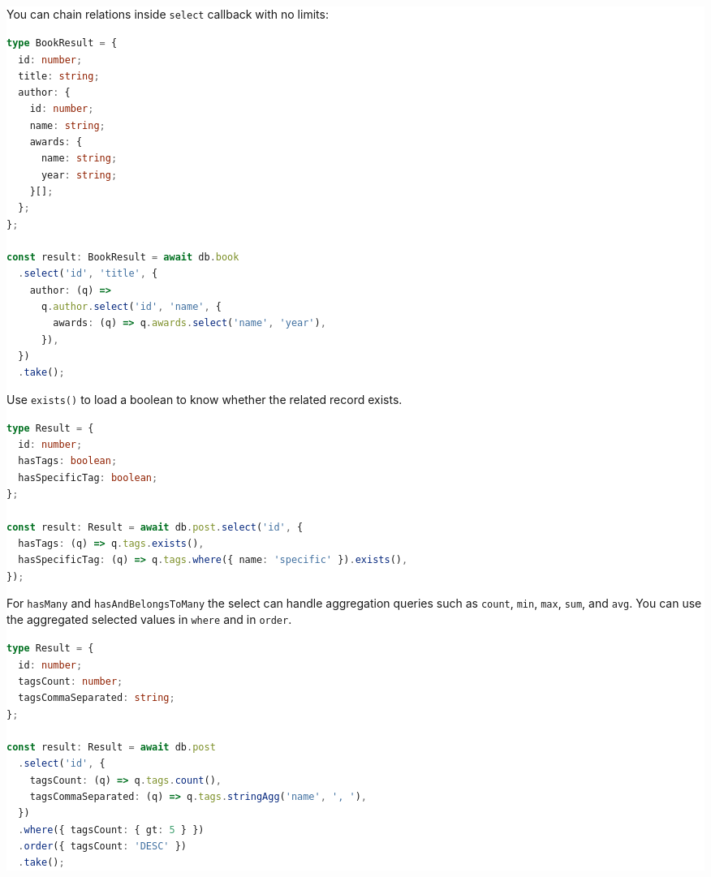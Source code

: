 You can chain relations inside `select` callback with no limits:

```ts
type BookResult = {
  id: number;
  title: string;
  author: {
    id: number;
    name: string;
    awards: {
      name: string;
      year: string;
    }[];
  };
};

const result: BookResult = await db.book
  .select('id', 'title', {
    author: (q) =>
      q.author.select('id', 'name', {
        awards: (q) => q.awards.select('name', 'year'),
      }),
  })
  .take();
```

Use `exists()` to load a boolean to know whether the related record exists.

```ts
type Result = {
  id: number;
  hasTags: boolean;
  hasSpecificTag: boolean;
};

const result: Result = await db.post.select('id', {
  hasTags: (q) => q.tags.exists(),
  hasSpecificTag: (q) => q.tags.where({ name: 'specific' }).exists(),
});
```

For `hasMany` and `hasAndBelongsToMany` the select can handle aggregation queries such as `count`, `min`, `max`, `sum`, and `avg`.
You can use the aggregated selected values in `where` and in `order`.

```ts
type Result = {
  id: number;
  tagsCount: number;
  tagsCommaSeparated: string;
};

const result: Result = await db.post
  .select('id', {
    tagsCount: (q) => q.tags.count(),
    tagsCommaSeparated: (q) => q.tags.stringAgg('name', ', '),
  })
  .where({ tagsCount: { gt: 5 } })
  .order({ tagsCount: 'DESC' })
  .take();
```
